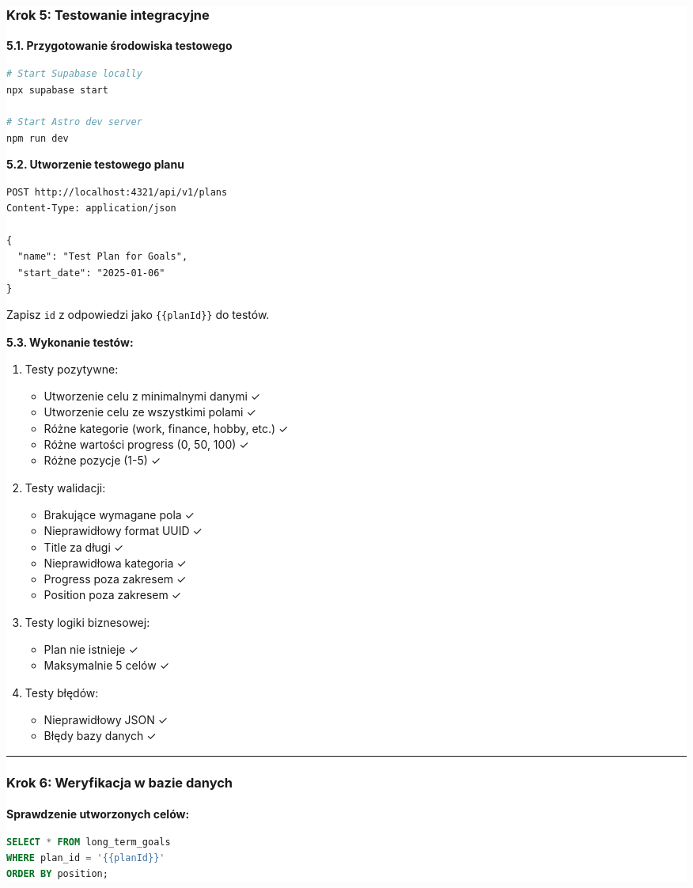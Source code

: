 
### Krok 5: Testowanie integracyjne

**5.1. Przygotowanie środowiska testowego**
```bash
# Start Supabase locally
npx supabase start

# Start Astro dev server
npm run dev
```

**5.2. Utworzenie testowego planu**
```http
POST http://localhost:4321/api/v1/plans
Content-Type: application/json

{
  "name": "Test Plan for Goals",
  "start_date": "2025-01-06"
}
```

Zapisz `id` z odpowiedzi jako `{{planId}}` do testów.

**5.3. Wykonanie testów:**
1. Testy pozytywne:
   - Utworzenie celu z minimalnymi danymi ✓
   - Utworzenie celu ze wszystkimi polami ✓
   - Różne kategorie (work, finance, hobby, etc.) ✓
   - Różne wartości progress (0, 50, 100) ✓
   - Różne pozycje (1-5) ✓

2. Testy walidacji:
   - Brakujące wymagane pola ✓
   - Nieprawidłowy format UUID ✓
   - Title za długi ✓
   - Nieprawidłowa kategoria ✓
   - Progress poza zakresem ✓
   - Position poza zakresem ✓

3. Testy logiki biznesowej:
   - Plan nie istnieje ✓
   - Maksymalnie 5 celów ✓

4. Testy błędów:
   - Nieprawidłowy JSON ✓
   - Błędy bazy danych ✓

---

### Krok 6: Weryfikacja w bazie danych

**Sprawdzenie utworzonych celów:**
```sql
SELECT * FROM long_term_goals 
WHERE plan_id = '{{planId}}' 
ORDER BY position;
```
